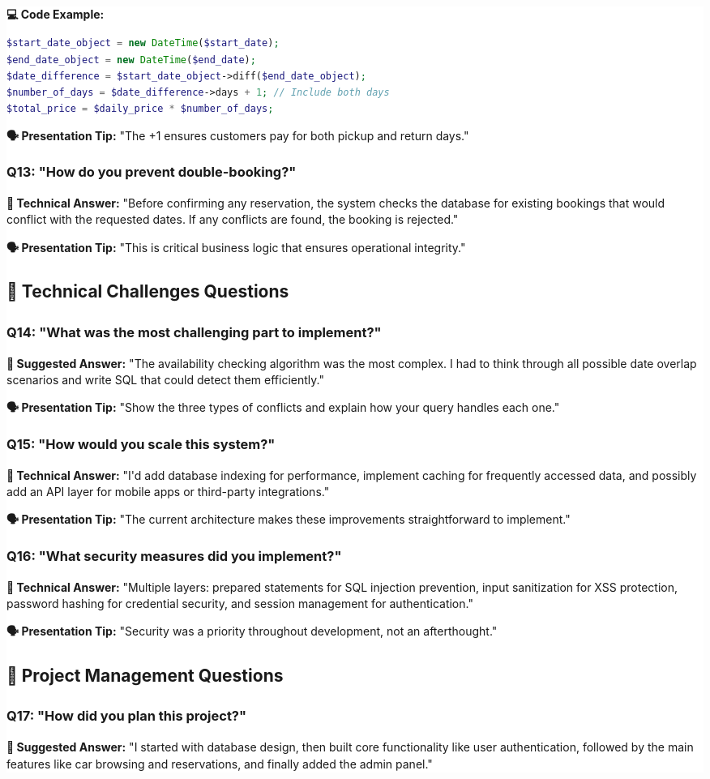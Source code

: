 **💻 Code Example:**
```php
$start_date_object = new DateTime($start_date);
$end_date_object = new DateTime($end_date);
$date_difference = $start_date_object->diff($end_date_object);
$number_of_days = $date_difference->days + 1; // Include both days
$total_price = $daily_price * $number_of_days;
```

**🗣️ Presentation Tip:** "The +1 ensures customers pay for both pickup and return days."

### **Q13: "How do you prevent double-booking?"**

**📝 Technical Answer:**
"Before confirming any reservation, the system checks the database for existing bookings that would conflict with the requested dates. If any conflicts are found, the booking is rejected."

**🗣️ Presentation Tip:** "This is critical business logic that ensures operational integrity."

## 🔧 Technical Challenges Questions

### **Q14: "What was the most challenging part to implement?"**

**📝 Suggested Answer:**
"The availability checking algorithm was the most complex. I had to think through all possible date overlap scenarios and write SQL that could detect them efficiently."

**🗣️ Presentation Tip:** "Show the three types of conflicts and explain how your query handles each one."

### **Q15: "How would you scale this system?"**

**📝 Technical Answer:**
"I'd add database indexing for performance, implement caching for frequently accessed data, and possibly add an API layer for mobile apps or third-party integrations."

**🗣️ Presentation Tip:** "The current architecture makes these improvements straightforward to implement."

### **Q16: "What security measures did you implement?"**

**📝 Technical Answer:**
"Multiple layers: prepared statements for SQL injection prevention, input sanitization for XSS protection, password hashing for credential security, and session management for authentication."

**🗣️ Presentation Tip:** "Security was a priority throughout development, not an afterthought."

## 🎯 Project Management Questions

### **Q17: "How did you plan this project?"**

**📝 Suggested Answer:**
"I started with database design, then built core functionality like user authentication, followed by the main features like car browsing and reservations, and finally added the admin panel."

